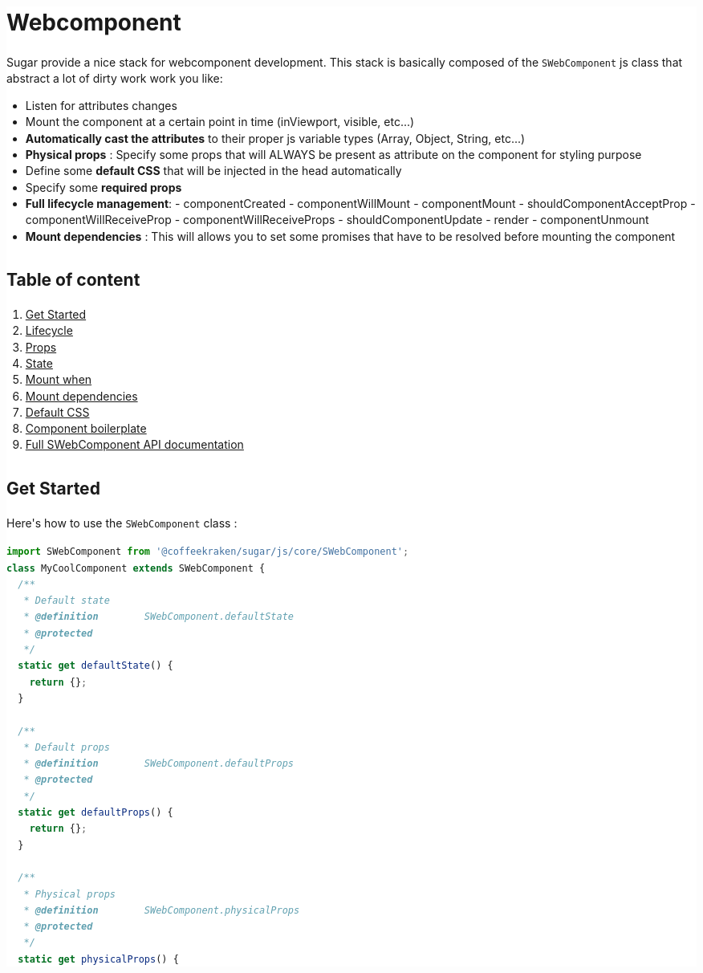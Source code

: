 # Webcomponent

Sugar provide a nice stack for webcomponent development. This stack is basically composed of the `SWebComponent` js class that abstract a lot of dirty work work you like:

- Listen for attributes changes
- Mount the component at a certain point in time (inViewport, visible, etc...)
- **Automatically cast the attributes** to their proper js variable types (Array, Object, String, etc...)
- **Physical props** : Specify some props that will ALWAYS be present as attribute on the component for styling purpose
- Define some **default CSS** that will be injected in the head automatically
- Specify some **required props**
- **Full lifecycle management**: - componentCreated - componentWillMount - componentMount - shouldComponentAcceptProp - componentWillReceiveProp - componentWillReceiveProps - shouldComponentUpdate - render - componentUnmount
- **Mount dependencies** : This will allows you to set some promises that have to be resolved before mounting the component

## Table of content

1. [Get Started](#get-started)
2. [Lifecycle](#lifecycle)
3. [Props](#props)
4. [State](#state)
5. [Mount when](#mount-when)
6. [Mount dependencies](#mount-dependencies)
7. [Default CSS](#default-css)
8. [Component boilerplate](#boilerplate)
9. [Full SWebComponent API documentation](../src/js/core/SWebComponentMixin.md)

<a name="get-started"></a>

## Get Started

Here's how to use the `SWebComponent` class :

```js
import SWebComponent from '@coffeekraken/sugar/js/core/SWebComponent';
class MyCoolComponent extends SWebComponent {
  /**
   * Default state
   * @definition 		SWebComponent.defaultState
   * @protected
   */
  static get defaultState() {
    return {};
  }

  /**
   * Default props
   * @definition 		SWebComponent.defaultProps
   * @protected
   */
  static get defaultProps() {
    return {};
  }

  /**
   * Physical props
   * @definition 		SWebComponent.physicalProps
   * @protected
   */
  static get physicalProps() {
```
